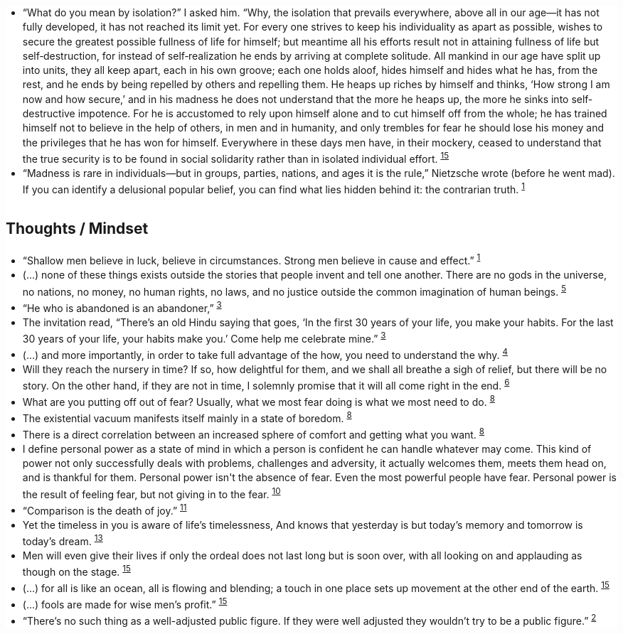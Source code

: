 - “What do you mean by isolation?” I asked him. “Why, the isolation that prevails everywhere, above all in our age—it has not fully developed, it has not reached its limit yet. For every one strives to keep his individuality as apart as possible, wishes to secure the greatest possible fullness of life for himself; but meantime all his efforts result not in attaining fullness of life but self‐destruction, for instead of self‐realization he ends by arriving at complete solitude. All mankind in our age have split up into units, they all keep apart, each in his own groove; each one holds aloof, hides himself and hides what he has, from the rest, and he ends by being repelled by others and repelling them. He heaps up riches by himself and thinks, ‘How strong I am now and how secure,’ and in his madness he does not understand that the more he heaps up, the more he sinks into self‐destructive impotence. For he is accustomed to rely upon himself alone and to cut himself off from the whole; he has trained himself not to believe in the help of others, in men and in humanity, and only trembles for fear he should lose his money and the privileges that he has won for himself. Everywhere in these days men have, in their mockery, ceased to understand that the true security is to be found in social solidarity rather than in isolated individual effort. <sup id="fnref:15"><a href="#fn:15" rel="footnote">15</a></sup>
- “Madness is rare in individuals—but in groups, parties, nations, and ages it is the rule,” Nietzsche wrote (before he went mad). If you can identify a delusional popular belief, you can find what lies hidden behind it: the contrarian truth. <sup id="fnref:1"><a href="#fn:1" rel="footnote">1</a></sup>

## Thoughts / Mindset
- “Shallow men believe in luck, believe in circumstances. Strong men believe in cause and effect.” <sup id="fnref:1"><a href="#fn:1" rel="footnote">1</a></sup>
- (...) none of these things exists outside the stories that people invent and tell one another. There are no gods in the universe, no nations, no money, no human rights, no laws, and no justice outside the common imagination of human beings. <sup id="fnref:5"><a href="#fn:5" rel="footnote">5</a></sup>
- “He who is abandoned is an abandoner,” <sup id="fnref:3"><a href="#fn:3" rel="footnote">3</a></sup>
- The invitation read, “There’s an old Hindu saying that goes, ‘In the first 30 years of your life, you make your habits. For the last 30 years of your life, your habits make you.’ Come help me celebrate mine.” <sup id="fnref:3"><a href="#fn:3" rel="footnote">3</a></sup>
- (...) and more importantly, in order to take full advantage of the how, you need to understand the why. <sup id="fnref:4"><a href="#fn:4" rel="footnote">4</a></sup>
- Will they reach the nursery in time? If so, how delightful for them, and we shall all breathe a sigh of relief, but there will be no story. On the other hand, if they are not in time, I solemnly promise that it will all come right in the end. <sup id="fnref:6"><a href="#fn:6" rel="footnote">6</a></sup>
- What are you putting off out of fear? Usually, what we most fear doing is what we most need to do. <sup id="fnref:8"><a href="#fn:8" rel="footnote">8</a></sup>
- The existential vacuum manifests itself mainly in a state of boredom. <sup id="fnref:8"><a href="#fn:8" rel="footnote">8</a></sup>
- There is a direct correlation between an increased sphere of comfort and getting what you want. <sup id="fnref:8"><a href="#fn:8" rel="footnote">8</a></sup>
- I define personal power as a state of mind in which a person is confident he can handle whatever may come. This kind of power not only successfully deals with problems, challenges and adversity, it actually welcomes them, meets them head on, and is thankful for them. Personal power isn't the absence of fear. Even the most powerful people have fear. Personal power is the result of feeling fear, but not giving in to the fear. <sup id="fnref:10"><a href="#fn:10" rel="footnote">10</a></sup>
- “Comparison is the death of joy.” <sup id="fnref:11"><a href="#fn:11" rel="footnote">11</a></sup>
- Yet the timeless in you is aware of life’s timelessness, And knows that yesterday is but today’s memory and tomorrow is today’s dream. <sup id="fnref:13"><a href="#fn:13" rel="footnote">13</a></sup>
- Men will even give their lives if only the ordeal does not last long but is soon over, with all looking on and applauding as though on the stage. <sup id="fnref:15"><a href="#fn:15" rel="footnote">15</a></sup>
- (...) for all is like an ocean, all is flowing and blending; a touch in one place sets up movement at the other end of the earth. <sup id="fnref:15"><a href="#fn:15" rel="footnote">15</a></sup>
- (...) fools are made for wise men’s profit.” <sup id="fnref:15"><a href="#fn:15" rel="footnote">15</a></sup>
- “There’s no such thing as a well-adjusted public figure. If they were well adjusted they wouldn’t try to be a public figure.” <sup id="fnref:2"><a href="#fn:2" rel="footnote">2</a></sup>